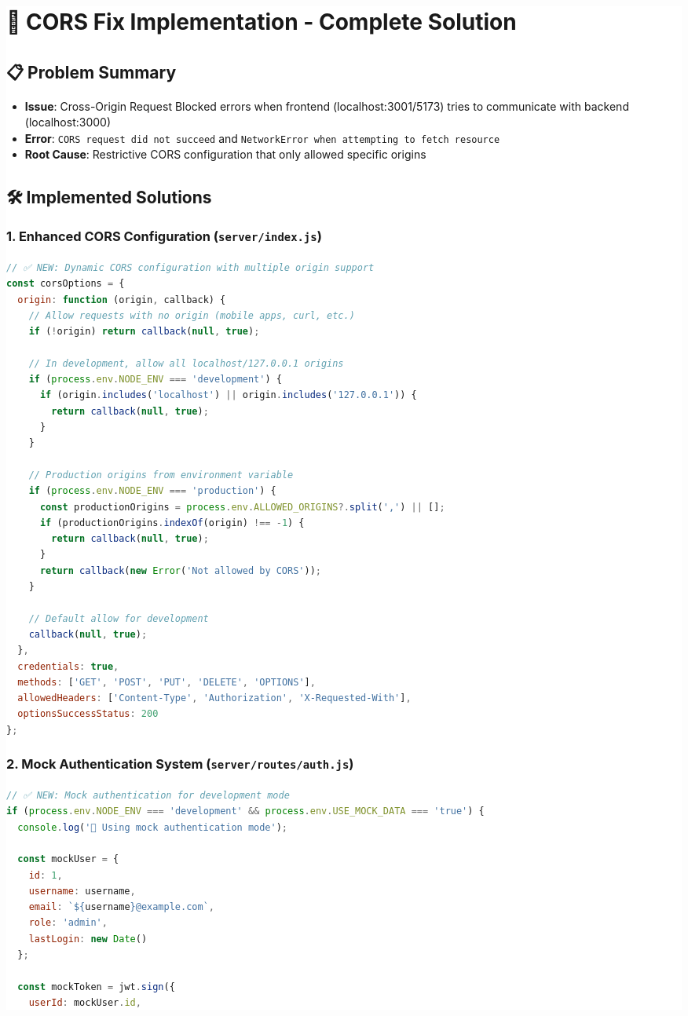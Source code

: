 # 🔧 CORS Fix Implementation - Complete Solution

## 📋 Problem Summary
- **Issue**: Cross-Origin Request Blocked errors when frontend (localhost:3001/5173) tries to communicate with backend (localhost:3000)
- **Error**: `CORS request did not succeed` and `NetworkError when attempting to fetch resource`
- **Root Cause**: Restrictive CORS configuration that only allowed specific origins

## 🛠️ Implemented Solutions

### 1. **Enhanced CORS Configuration** (`server/index.js`)
```javascript
// ✅ NEW: Dynamic CORS configuration with multiple origin support
const corsOptions = {
  origin: function (origin, callback) {
    // Allow requests with no origin (mobile apps, curl, etc.)
    if (!origin) return callback(null, true);
    
    // In development, allow all localhost/127.0.0.1 origins
    if (process.env.NODE_ENV === 'development') {
      if (origin.includes('localhost') || origin.includes('127.0.0.1')) {
        return callback(null, true);
      }
    }
    
    // Production origins from environment variable
    if (process.env.NODE_ENV === 'production') {
      const productionOrigins = process.env.ALLOWED_ORIGINS?.split(',') || [];
      if (productionOrigins.indexOf(origin) !== -1) {
        return callback(null, true);
      }
      return callback(new Error('Not allowed by CORS'));
    }
    
    // Default allow for development
    callback(null, true);
  },
  credentials: true,
  methods: ['GET', 'POST', 'PUT', 'DELETE', 'OPTIONS'],
  allowedHeaders: ['Content-Type', 'Authorization', 'X-Requested-With'],
  optionsSuccessStatus: 200
};
```

### 2. **Mock Authentication System** (`server/routes/auth.js`)
```javascript
// ✅ NEW: Mock authentication for development mode
if (process.env.NODE_ENV === 'development' && process.env.USE_MOCK_DATA === 'true') {
  console.log('🔧 Using mock authentication mode');
  
  const mockUser = {
    id: 1,
    username: username,
    email: `${username}@example.com`,
    role: 'admin',
    lastLogin: new Date()
  };
  
  const mockToken = jwt.sign({
    userId: mockUser.id,
```